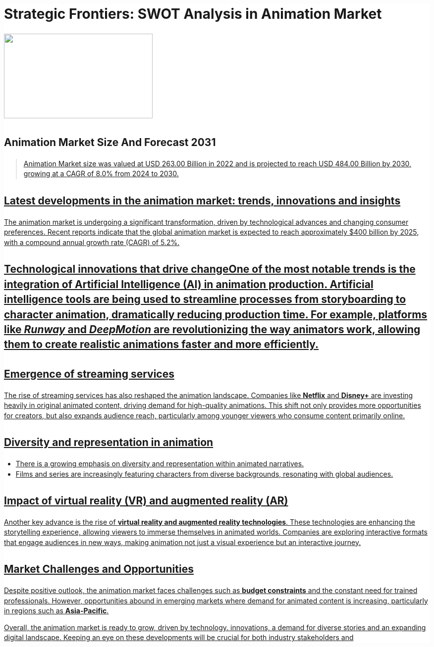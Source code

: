 <h1>Strategic Frontiers: SWOT Analysis in Animation Market</h1><img src="https://ffe5etoiles.com/wp-content/uploads/2025/01/MST7-300x171.png" alt="" width="300" height="171" class="aligncenter size-medium wp-image-105565" /><h2>Animation Market Size And Forecast 2031</h2><blockquote><p><p><a href="https://www.verifiedmarketreports.com/download-sample/?rid=891420&utm_source=Github&utm_medium=390" target="_blank">Animation Market size was valued at USD 263.00 Billion in 2022 and is projected to reach USD 484.00 Billion by 2030, growing at a CAGR of 8.0% from 2024 to 2030.</strong></span></p></p></blockquote><h2>Latest developments in the animation market: trends, innovations and insights</h2><p>The animation market is undergoing a significant transformation, driven by technological advances and changing consumer preferences. Recent reports indicate that the global animation market is expected to reach approximately $400 billion by 2025, with a compound annual growth rate (CAGR) of 5.2%.</p> <h2>Technological innovations that drive change</strong>One of the most notable trends is the integration of <strong>Artificial Intelligence (AI)</strong> in animation production. Artificial intelligence tools are being used to streamline processes from storyboarding to character animation, dramatically reducing production time. For example, platforms like <em>Runway</em> and <em>DeepMotion</em> are revolutionizing the way animators work, allowing them to create realistic animations faster and more efficiently.</p><h2> Emergence of streaming services </h2><p>The rise of streaming services has also reshaped the animation landscape. Companies like <strong>Netflix</strong> and <strong>Disney+</strong> are investing heavily in original animated content, driving demand for high-quality animations. This shift not only provides more opportunities for creators, but also expands audience reach, particularly among younger viewers who consume content primarily online.</p><h2>Diversity and representation in animation</h2 ><ul> <li>There is a growing emphasis on diversity and representation within animated narratives.</li> <li>Films and series are increasingly featuring characters from diverse backgrounds, resonating with global audiences. </li></ul><h2>Impact of virtual reality (VR) and augmented reality (AR)</h2><p>Another key advance is the rise of <strong>virtual reality and augmented reality technologies</strong>. These technologies are enhancing the storytelling experience, allowing viewers to immerse themselves in animated worlds. Companies are exploring interactive formats that engage audiences in new ways, making animation not just a visual experience but an interactive journey.</p><h2>Market Challenges and Opportunities</h2><p>Despite positive outlook, the animation market faces challenges such as <strong>budget constraints</strong> and the constant need for trained professionals. However, opportunities abound in emerging markets where demand for animated content is increasing, particularly in regions such as <strong>Asia-Pacific</strong>.</p><p>Overall, the animation market is ready to grow, driven by technology. innovations, a demand for diverse stories and an expanding digital landscape. Keeping an eye on these developments will be crucial for both industry stakeholders and